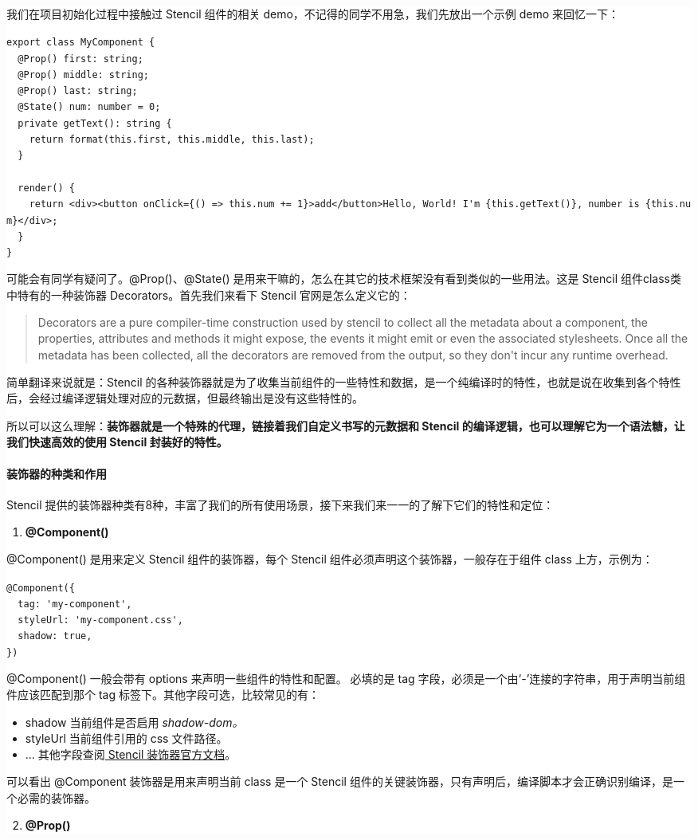 我们在项目初始化过程中接触过 Stencil 组件的相关 demo，不记得的同学不用急，我们先放出一个示例 demo 来回忆一下：

```
export class MyComponent {
  @Prop() first: string;
  @Prop() middle: string;
  @Prop() last: string;
  @State() num: number = 0;
  private getText(): string {
    return format(this.first, this.middle, this.last);
  }

  render() {
    return <div><button onClick={() => this.num += 1}>add</button>Hello, World! I'm {this.getText()}, number is {this.num}</div>;
  }
}
```

可能会有同学有疑问了。@Prop()、@State() 是用来干嘛的，怎么在其它的技术框架没有看到类似的一些用法。这是 Stencil 组件class类中特有的一种装饰器 Decorators。首先我们来看下 Stencil 官网是怎么定义它的：

> Decorators are a pure compiler-time construction used by stencil to collect all the metadata about a component, the properties, attributes and methods it might expose, the events it might emit or even the associated stylesheets. Once all the metadata has been collected, all the decorators are removed from the output, so they don't incur any runtime overhead.

简单翻译来说就是：Stencil 的各种装饰器就是为了收集当前组件的一些特性和数据，是一个纯编译时的特性，也就是说在收集到各个特性后，会经过编译逻辑处理对应的元数据，但最终输出是没有这些特性的。

所以可以这么理解：**装饰器就是一个特殊的代理，链接着我们自定义书写的元数据和 Stencil 的编译逻辑，也可以理解它为一个语法糖，让我们快速高效的使用 Stencil 封装好的特性。**

#### 装饰器的种类和作用

Stencil 提供的装饰器种类有8种，丰富了我们的所有使用场景，接下来我们来一一的了解下它们的特性和定位：

1.  **@Component()**

@Component() 是用来定义 Stencil 组件的装饰器，每个 Stencil 组件必须声明这个装饰器，一般存在于组件 class 上方，示例为：

```
@Component({
  tag: 'my-component',
  styleUrl: 'my-component.css',
  shadow: true,
})
```

@Component() 一般会带有 options 来声明一些组件的特性和配置。 必填的是 tag 字段，必须是一个由‘-’连接的字符串，用于声明当前组件应该匹配到那个 tag 标签下。其他字段可选，比较常见的有：

-   shadow 当前组件是否启用 *shadow-dom。*
-   styleUrl 当前组件引用的 css 文件路径。
-   ... 其他字段查阅[ Stencil 装饰器官方文档](https://stenciljs.com/docs/component#component-decorator)。

可以看出 @Component 装饰器是用来声明当前 class 是一个 Stencil 组件的关键装饰器，只有声明后，编译脚本才会正确识别编译，是一个必需的装饰器。

2.  **@Prop()**
